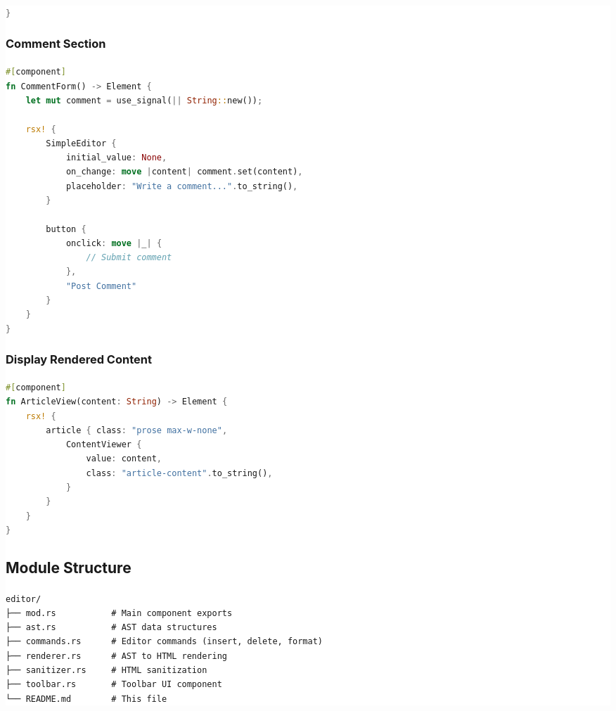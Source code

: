 ```rust
}
```

### Comment Section

```rust
#[component]
fn CommentForm() -> Element {
    let mut comment = use_signal(|| String::new());

    rsx! {
        SimpleEditor {
            initial_value: None,
            on_change: move |content| comment.set(content),
            placeholder: "Write a comment...".to_string(),
        }
        
        button {
            onclick: move |_| {
                // Submit comment
            },
            "Post Comment"
        }
    }
}
```

### Display Rendered Content

```rust
#[component]
fn ArticleView(content: String) -> Element {
    rsx! {
        article { class: "prose max-w-none",
            ContentViewer {
                value: content,
                class: "article-content".to_string(),
            }
        }
    }
}
```

## Module Structure

```
editor/
├── mod.rs           # Main component exports
├── ast.rs           # AST data structures
├── commands.rs      # Editor commands (insert, delete, format)
├── renderer.rs      # AST to HTML rendering
├── sanitizer.rs     # HTML sanitization
├── toolbar.rs       # Toolbar UI component
└── README.md        # This file
```
